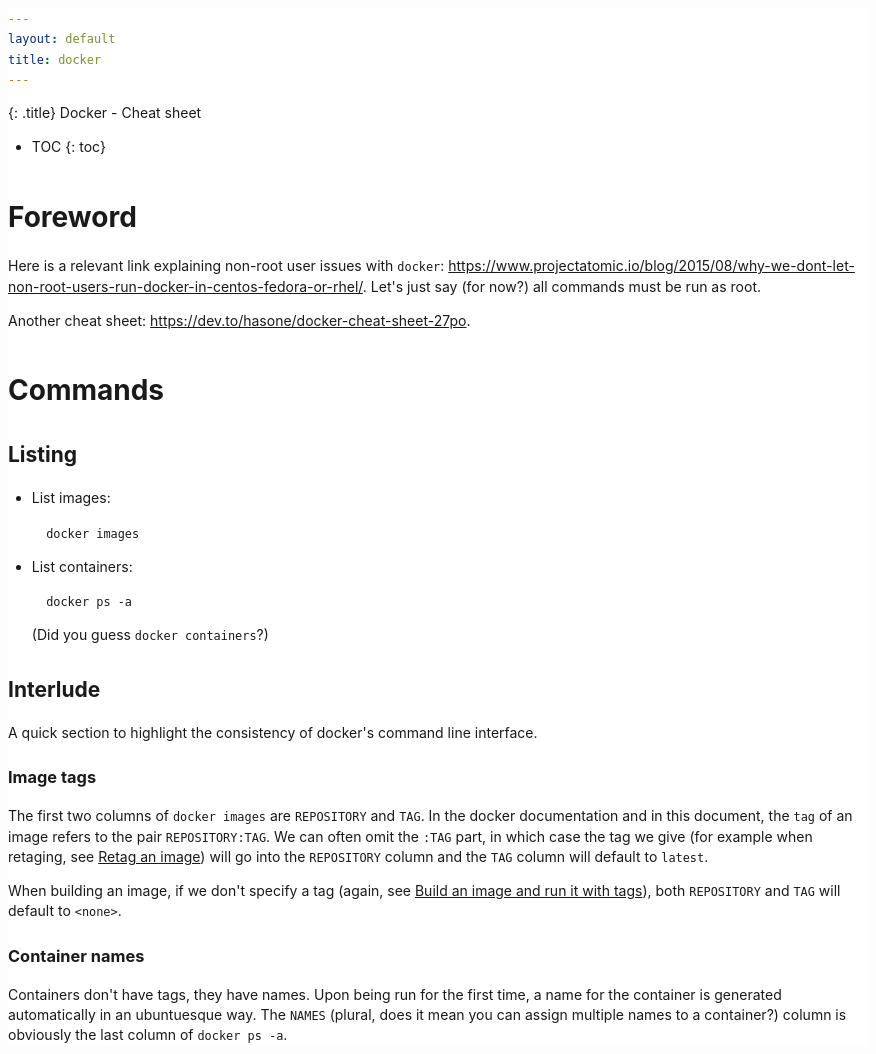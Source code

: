 ```yaml
---
layout: default
title: docker
---
```


{: .title}
Docker - Cheat sheet

* TOC
{: toc}

# Foreword
Here is a relevant link explaining non-root user issues with `docker`: <https://www.projectatomic.io/blog/2015/08/why-we-dont-let-non-root-users-run-docker-in-centos-fedora-or-rhel/>.
Let's just say (for now?) all commands must be run as root.

Another cheat sheet: <https://dev.to/hasone/docker-cheat-sheet-27po>.

# Commands
## Listing
- List images:

		docker images

- List containers:

		docker ps -a

	(Did you guess `docker containers`?)

## Interlude
A quick section to highlight the consistency of docker's command line interface.

### Image tags
The first two columns of `docker images` are `REPOSITORY` and `TAG`. In the docker documentation and in this document, the `tag` of an image
refers to the pair `REPOSITORY:TAG`. We can often omit the `:TAG` part, in which case the tag we give
(for example when retaging, see [Retag an image](#retag-an-image)) will go into the `REPOSITORY` column and the `TAG` column will default to `latest`.

When building an image, if we don't specify a tag (again, see [Build an image and run it with tags](#build-an-image-and-run-it-with-tags)),
both `REPOSITORY` and `TAG` will default to `<none>`.

### Container names
Containers don't have tags, they have names. Upon being run for the first time, a name for the container is generated automatically
in an ubuntuesque way. The `NAMES` (plural, does it mean you can assign multiple names to a container?) column is obviously the last column of `docker ps -a`.
